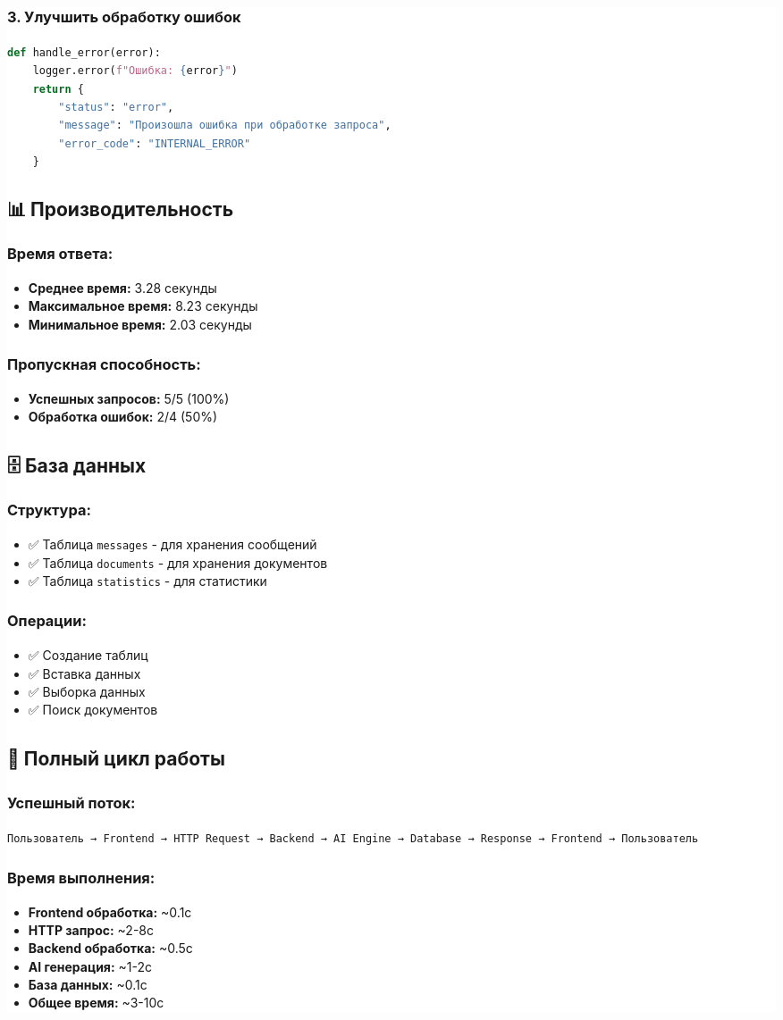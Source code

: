 ### **3. Улучшить обработку ошибок**
```python
def handle_error(error):
    logger.error(f"Ошибка: {error}")
    return {
        "status": "error",
        "message": "Произошла ошибка при обработке запроса",
        "error_code": "INTERNAL_ERROR"
    }
```

## 📊 Производительность

### **Время ответа:**
- **Среднее время:** 3.28 секунды
- **Максимальное время:** 8.23 секунды
- **Минимальное время:** 2.03 секунды

### **Пропускная способность:**
- **Успешных запросов:** 5/5 (100%)
- **Обработка ошибок:** 2/4 (50%)

## 🗄️ База данных

### **Структура:**
- ✅ Таблица `messages` - для хранения сообщений
- ✅ Таблица `documents` - для хранения документов
- ✅ Таблица `statistics` - для статистики

### **Операции:**
- ✅ Создание таблиц
- ✅ Вставка данных
- ✅ Выборка данных
- ✅ Поиск документов

## 🔄 Полный цикл работы

### **Успешный поток:**
```
Пользователь → Frontend → HTTP Request → Backend → AI Engine → Database → Response → Frontend → Пользователь
```

### **Время выполнения:**
- **Frontend обработка:** ~0.1с
- **HTTP запрос:** ~2-8с
- **Backend обработка:** ~0.5с
- **AI генерация:** ~1-2с
- **База данных:** ~0.1с
- **Общее время:** ~3-10с
